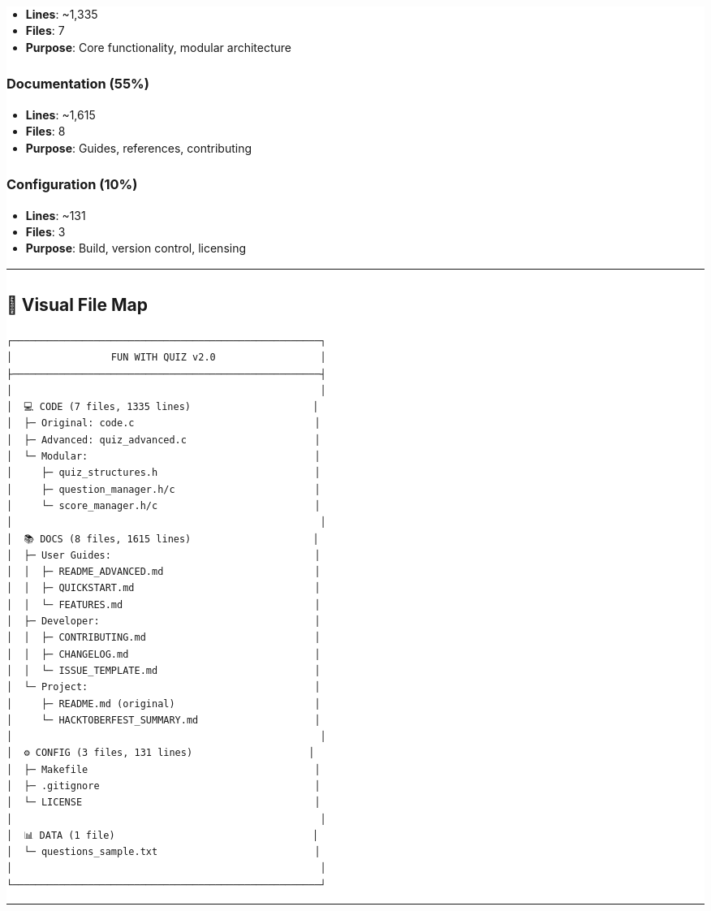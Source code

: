 - **Lines**: ~1,335
- **Files**: 7
- **Purpose**: Core functionality, modular architecture

### Documentation (55%)

- **Lines**: ~1,615
- **Files**: 8
- **Purpose**: Guides, references, contributing

### Configuration (10%)

- **Lines**: ~131
- **Files**: 3
- **Purpose**: Build, version control, licensing

---

## 🎨 Visual File Map

```
┌─────────────────────────────────────────────────────┐
│                 FUN WITH QUIZ v2.0                  │
├─────────────────────────────────────────────────────┤
│                                                     │
│  💻 CODE (7 files, 1335 lines)                     │
│  ├─ Original: code.c                               │
│  ├─ Advanced: quiz_advanced.c                      │
│  └─ Modular:                                       │
│     ├─ quiz_structures.h                           │
│     ├─ question_manager.h/c                        │
│     └─ score_manager.h/c                           │
│                                                     │
│  📚 DOCS (8 files, 1615 lines)                     │
│  ├─ User Guides:                                   │
│  │  ├─ README_ADVANCED.md                          │
│  │  ├─ QUICKSTART.md                               │
│  │  └─ FEATURES.md                                 │
│  ├─ Developer:                                     │
│  │  ├─ CONTRIBUTING.md                             │
│  │  ├─ CHANGELOG.md                                │
│  │  └─ ISSUE_TEMPLATE.md                           │
│  └─ Project:                                       │
│     ├─ README.md (original)                        │
│     └─ HACKTOBERFEST_SUMMARY.md                    │
│                                                     │
│  ⚙️ CONFIG (3 files, 131 lines)                    │
│  ├─ Makefile                                       │
│  ├─ .gitignore                                     │
│  └─ LICENSE                                        │
│                                                     │
│  📊 DATA (1 file)                                  │
│  └─ questions_sample.txt                           │
│                                                     │
└─────────────────────────────────────────────────────┘
```

---